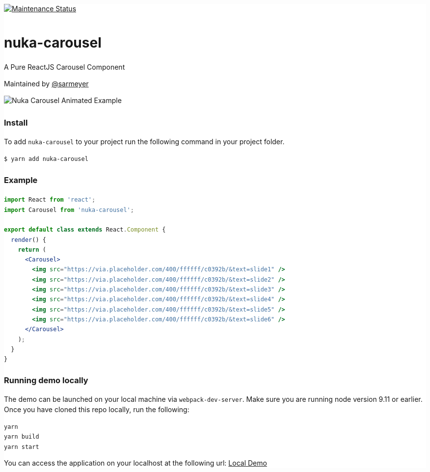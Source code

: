 [![Maintenance Status][maintenance-image]](#maintenance-status)

# nuka-carousel

A Pure ReactJS Carousel Component

Maintained by [@sarmeyer](https://twitter.com/sarmeyer)

![Nuka Carousel Animated Example](https://i.imgur.com/UwP5gle.gif)

### Install

To add `nuka-carousel` to your project run the following command in your project folder.

```bash
$ yarn add nuka-carousel
```

### Example

```jsx
import React from 'react';
import Carousel from 'nuka-carousel';

export default class extends React.Component {
  render() {
    return (
      <Carousel>
        <img src="https://via.placeholder.com/400/ffffff/c0392b/&text=slide1" />
        <img src="https://via.placeholder.com/400/ffffff/c0392b/&text=slide2" />
        <img src="https://via.placeholder.com/400/ffffff/c0392b/&text=slide3" />
        <img src="https://via.placeholder.com/400/ffffff/c0392b/&text=slide4" />
        <img src="https://via.placeholder.com/400/ffffff/c0392b/&text=slide5" />
        <img src="https://via.placeholder.com/400/ffffff/c0392b/&text=slide6" />
      </Carousel>
    );
  }
}
```

### Running demo locally

The demo can be launched on your local machine via `webpack-dev-server`. Make sure you are running node version 9.11 or earlier. Once you have cloned this repo locally, run the following:

```bash
yarn
yarn build
yarn start
```

You can access the application on your localhost at the following url: <a href="http://localhost:8080/demo" target="_blank">Local Demo</a>


[maintenance-image]: https://img.shields.io/badge/maintenance-active-green.svg